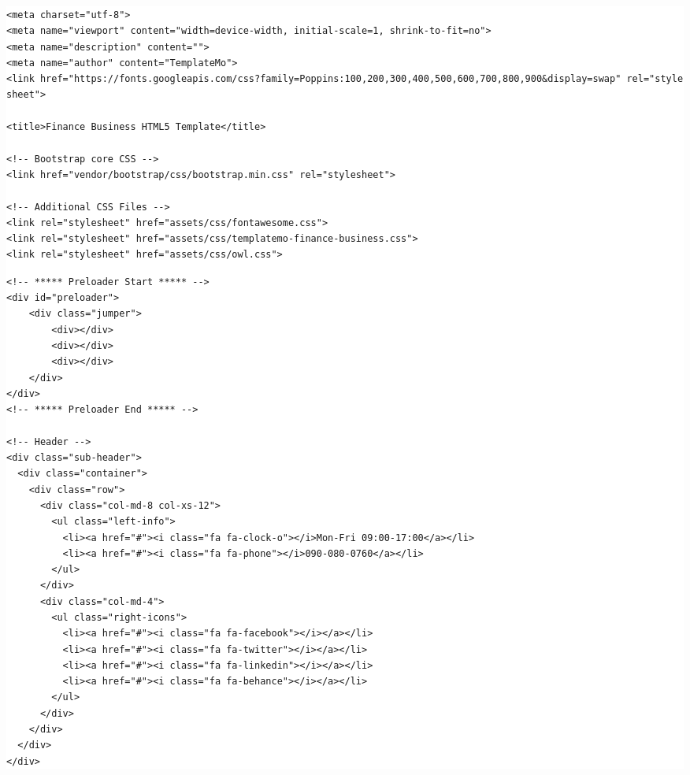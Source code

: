 <!DOCTYPE html>
<html lang="en">

  <head>

    <meta charset="utf-8">
    <meta name="viewport" content="width=device-width, initial-scale=1, shrink-to-fit=no">
    <meta name="description" content="">
    <meta name="author" content="TemplateMo">
    <link href="https://fonts.googleapis.com/css?family=Poppins:100,200,300,400,500,600,700,800,900&display=swap" rel="stylesheet">

    <title>Finance Business HTML5 Template</title>

    <!-- Bootstrap core CSS -->
    <link href="vendor/bootstrap/css/bootstrap.min.css" rel="stylesheet">

    <!-- Additional CSS Files -->
    <link rel="stylesheet" href="assets/css/fontawesome.css">
    <link rel="stylesheet" href="assets/css/templatemo-finance-business.css">
    <link rel="stylesheet" href="assets/css/owl.css">

  </head>

  <body>

    <!-- ***** Preloader Start ***** -->
    <div id="preloader">
        <div class="jumper">
            <div></div>
            <div></div>
            <div></div>
        </div>
    </div>  
    <!-- ***** Preloader End ***** -->

    <!-- Header -->
    <div class="sub-header">
      <div class="container">
        <div class="row">
          <div class="col-md-8 col-xs-12">
            <ul class="left-info">
              <li><a href="#"><i class="fa fa-clock-o"></i>Mon-Fri 09:00-17:00</a></li>
              <li><a href="#"><i class="fa fa-phone"></i>090-080-0760</a></li>
            </ul>
          </div>
          <div class="col-md-4">
            <ul class="right-icons">
              <li><a href="#"><i class="fa fa-facebook"></i></a></li>
              <li><a href="#"><i class="fa fa-twitter"></i></a></li>
              <li><a href="#"><i class="fa fa-linkedin"></i></a></li>
              <li><a href="#"><i class="fa fa-behance"></i></a></li>
            </ul>
          </div>
        </div>
      </div>
    </div>
